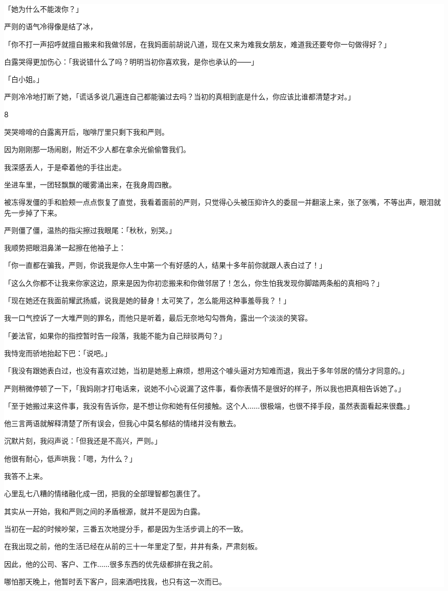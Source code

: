 「她为什么不能泼你？」

严则的语气冷得像是结了冰，

「你不打一声招呼就擅自搬来和我做邻居，在我妈面前胡说八道，现在又来为难我女朋友，难道我还要夸你一句做得好？」

白露哭得更加伤心：「我说错什么了吗？明明当初你喜欢我，是你也承认的——」

「白小姐。」

严则冷冷地打断了她，「谎话多说几遍连自己都能骗过去吗？当初的真相到底是什么，你应该比谁都清楚才对。」

8

哭哭啼啼的白露离开后，咖啡厅里只剩下我和严则。

因为刚刚那一场闹剧，附近不少人都在拿余光偷偷瞥我们。

我深感丢人，于是牵着他的手往出走。

坐进车里，一团轻飘飘的暖雾涌出来，在我身周四散。

被冻得发僵的手和脸颊一点点恢复了直觉，我看着面前的严则，只觉得心头被压抑许久的委屈一并翻滚上来，张了张嘴，不等出声，眼泪就先一步掉了下来。

严则僵了僵，温热的指尖擦过我眼尾：「秋秋，别哭。」

我顺势把眼泪鼻涕一起擦在他袖子上：

「你一直都在骗我，严则，你说我是你人生中第一个有好感的人，结果十多年前你就跟人表白过了！」

「这么久你都不让我来你家这边，原来是因为你初恋搬来和你做邻居了！怎么，你生怕我发现你脚踏两条船的真相吗？」

「现在她还在我面前耀武扬威，说我是她的替身！太可笑了，怎么能用这种事羞辱我？！」

我一口气控诉了一大堆严则的罪名，而他只是听着，最后无奈地勾勾唇角，露出一个淡淡的笑容。

「姜法官，如果你的指控暂时告一段落，我能不能为自己辩驳两句？」

我恃宠而骄地抬起下巴：「说吧。」

「我没有跟她表白过，也没有喜欢过她，当初是她惹上麻烦，想用这个噱头逼对方知难而退，我出于多年邻居的情分才同意的。」

严则稍微停顿了一下，「我妈刚才打电话来，说她不小心说漏了这件事，看你表情不是很好的样子，所以我也把真相告诉她了。」

「至于她搬过来这件事，我没有告诉你，是不想让你和她有任何接触。这个人……很极端，也很不择手段，虽然表面看起来很蠢。」

他三言两语就解释清楚了所有误会，但我心中莫名郁结的情绪并没有散去。

沉默片刻，我闷声说：「但我还是不高兴，严则。」

他很有耐心，低声哄我：「嗯，为什么？」

我答不上来。

心里乱七八糟的情绪融化成一团，把我的全部理智都包裹住了。

其实从一开始，我和严则之间的矛盾根源，就并不是因为白露。

当初在一起的时候吵架，三番五次地提分手，都是因为生活步调上的不一致。

在我出现之前，他的生活已经在从前的三十一年里定了型，井井有条，严肃刻板。

因此，他的公司、客户、工作……很多东西的优先级都排在我之前。

哪怕那天晚上，他暂时丢下客户，回来酒吧找我，也只有这一次而已。
